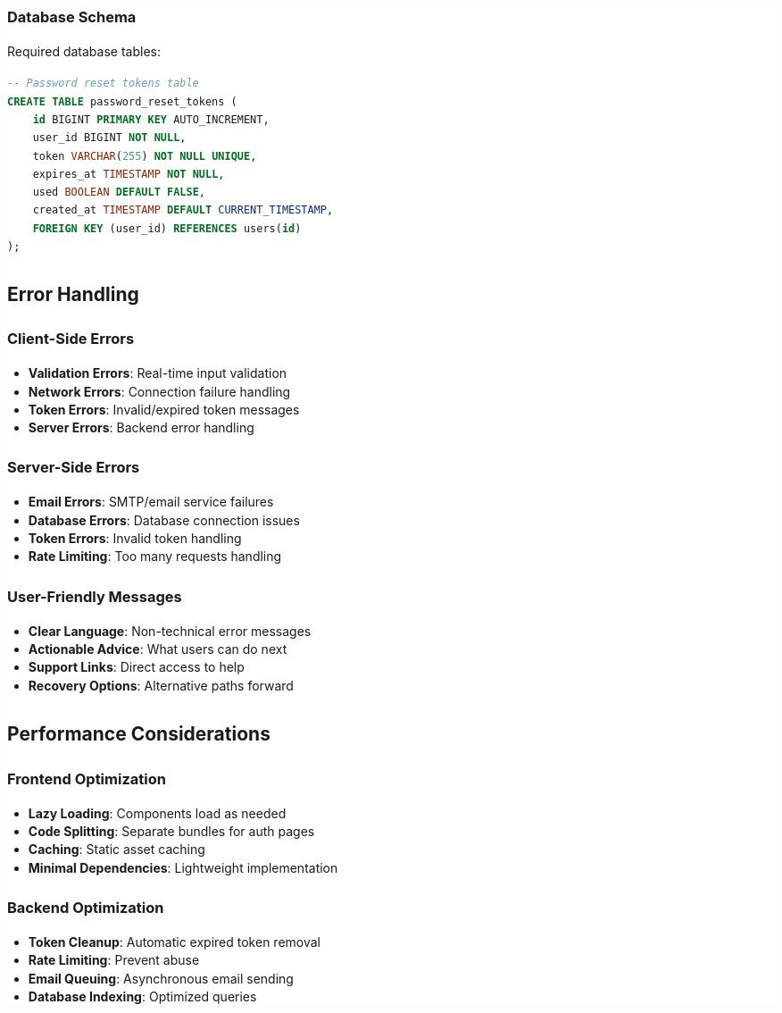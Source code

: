 ### Database Schema
Required database tables:

```sql
-- Password reset tokens table
CREATE TABLE password_reset_tokens (
    id BIGINT PRIMARY KEY AUTO_INCREMENT,
    user_id BIGINT NOT NULL,
    token VARCHAR(255) NOT NULL UNIQUE,
    expires_at TIMESTAMP NOT NULL,
    used BOOLEAN DEFAULT FALSE,
    created_at TIMESTAMP DEFAULT CURRENT_TIMESTAMP,
    FOREIGN KEY (user_id) REFERENCES users(id)
);
```

## Error Handling

### Client-Side Errors
- **Validation Errors**: Real-time input validation
- **Network Errors**: Connection failure handling
- **Token Errors**: Invalid/expired token messages
- **Server Errors**: Backend error handling

### Server-Side Errors
- **Email Errors**: SMTP/email service failures
- **Database Errors**: Database connection issues
- **Token Errors**: Invalid token handling
- **Rate Limiting**: Too many requests handling

### User-Friendly Messages
- **Clear Language**: Non-technical error messages
- **Actionable Advice**: What users can do next
- **Support Links**: Direct access to help
- **Recovery Options**: Alternative paths forward

## Performance Considerations

### Frontend Optimization
- **Lazy Loading**: Components load as needed
- **Code Splitting**: Separate bundles for auth pages
- **Caching**: Static asset caching
- **Minimal Dependencies**: Lightweight implementation

### Backend Optimization
- **Token Cleanup**: Automatic expired token removal
- **Rate Limiting**: Prevent abuse
- **Email Queuing**: Asynchronous email sending
- **Database Indexing**: Optimized queries
